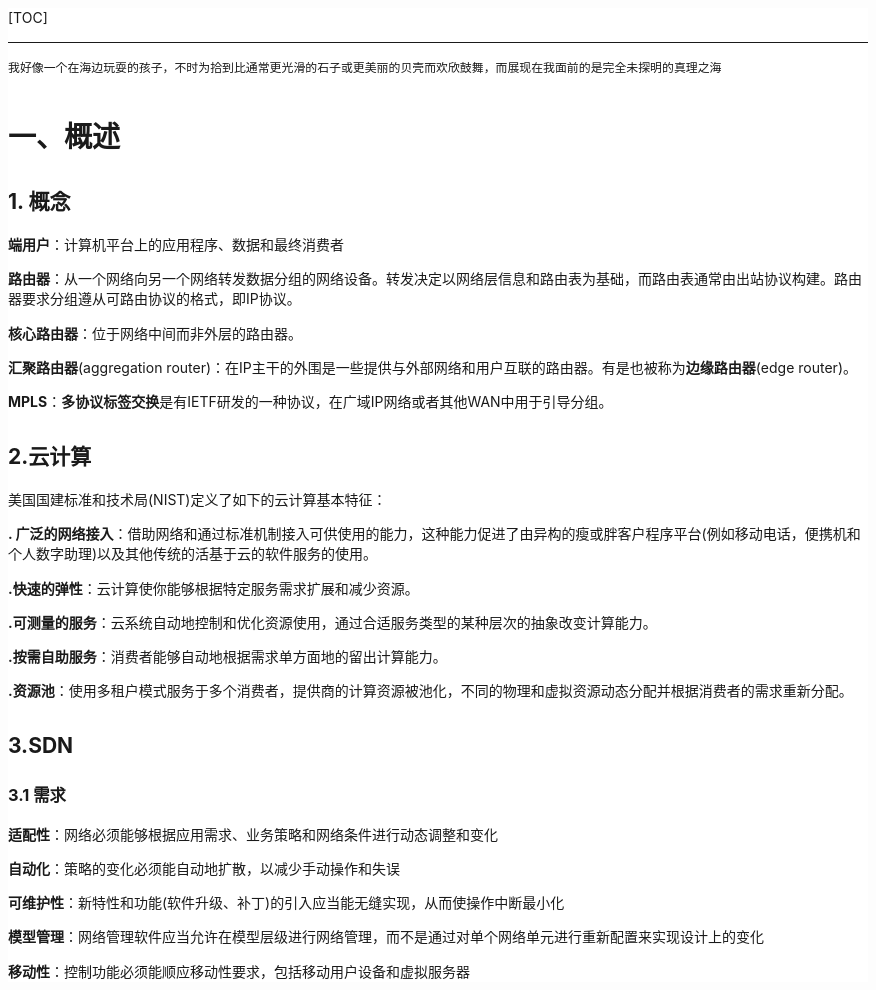 [TOC]

------









```c
我好像一个在海边玩耍的孩子，不时为拾到比通常更光滑的石子或更美丽的贝壳而欢欣鼓舞，而展现在我面前的是完全未探明的真理之海
```

# 一、概述

## 1. 概念

**端用户**：计算机平台上的应用程序、数据和最终消费者

**路由器**：从一个网络向另一个网络转发数据分组的网络设备。转发决定以网络层信息和路由表为基础，而路由表通常由出站协议构建。路由器要求分组遵从可路由协议的格式，即IP协议。

**核心路由器**：位于网络中间而非外层的路由器。

**汇聚路由器**(aggregation router)：在IP主干的外围是一些提供与外部网络和用户互联的路由器。有是也被称为**边缘路由器**(edge router)。

**MPLS**：**多协议标签交换**是有IETF研发的一种协议，在广域IP网络或者其他WAN中用于引导分组。



## 2.云计算

美国国建标准和技术局(NIST)定义了如下的云计算基本特征：

**. 广泛的网络接入**：借助网络和通过标准机制接入可供使用的能力，这种能力促进了由异构的瘦或胖客户程序平台(例如移动电话，便携机和个人数字助理)以及其他传统的活基于云的软件服务的使用。

**.快速的弹性**：云计算使你能够根据特定服务需求扩展和减少资源。

**.可测量的服务**：云系统自动地控制和优化资源使用，通过合适服务类型的某种层次的抽象改变计算能力。

**.按需自助服务**：消费者能够自动地根据需求单方面地的留出计算能力。

**.资源池**：使用多租户模式服务于多个消费者，提供商的计算资源被池化，不同的物理和虚拟资源动态分配并根据消费者的需求重新分配。



## 3.SDN

### 3.1 需求

**适配性**：网络必须能够根据应用需求、业务策略和网络条件进行动态调整和变化

**自动化**：策略的变化必须能自动地扩散，以减少手动操作和失误

**可维护性**：新特性和功能(软件升级、补丁)的引入应当能无缝实现，从而使操作中断最小化

**模型管理**：网络管理软件应当允许在模型层级进行网络管理，而不是通过对单个网络单元进行重新配置来实现设计上的变化

**移动性**：控制功能必须能顺应移动性要求，包括移动用户设备和虚拟服务器
